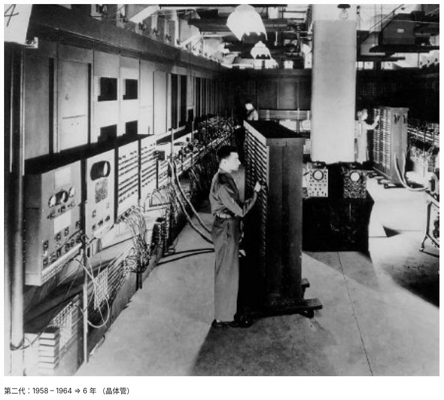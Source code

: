 <img src="./media/image-20181224151503026-5635703.jpg" style="width:960px" />

第二代：1958 – 1964 => 6 年 （晶体管）
